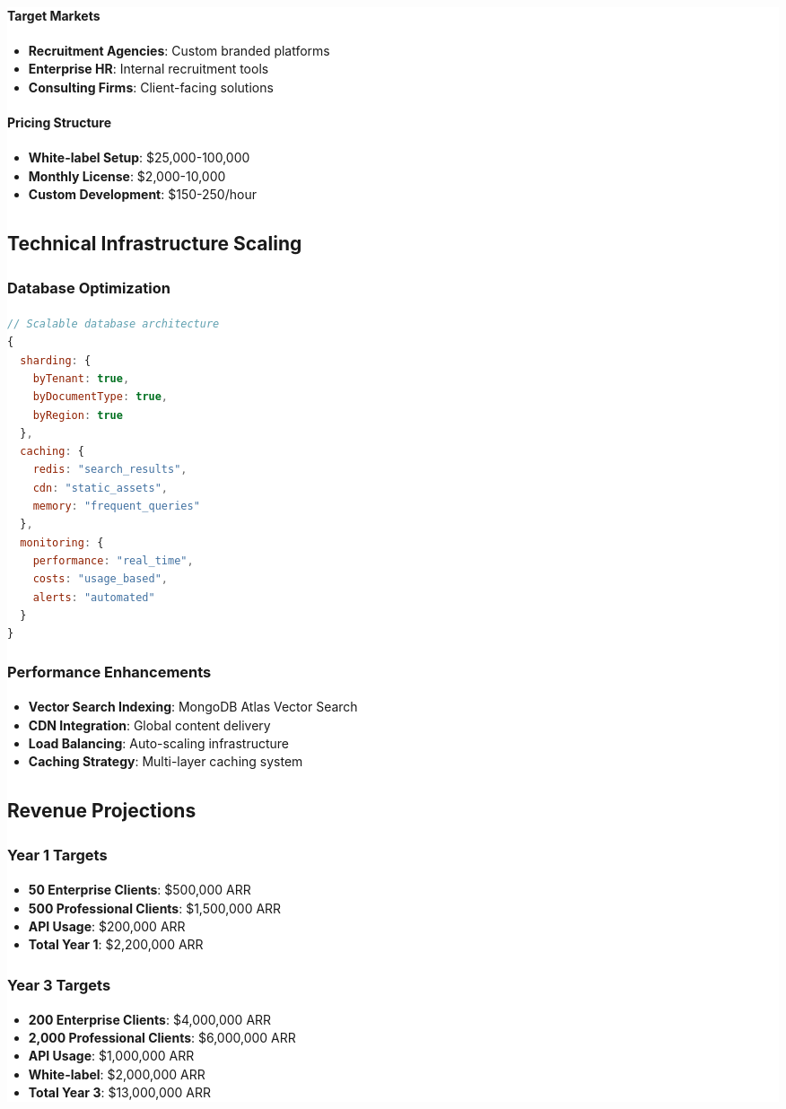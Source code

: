 #### Target Markets
- **Recruitment Agencies**: Custom branded platforms
- **Enterprise HR**: Internal recruitment tools
- **Consulting Firms**: Client-facing solutions

#### Pricing Structure
- **White-label Setup**: $25,000-100,000
- **Monthly License**: $2,000-10,000
- **Custom Development**: $150-250/hour

## Technical Infrastructure Scaling

### Database Optimization
```javascript
// Scalable database architecture
{
  sharding: {
    byTenant: true,
    byDocumentType: true,
    byRegion: true
  },
  caching: {
    redis: "search_results",
    cdn: "static_assets",
    memory: "frequent_queries"
  },
  monitoring: {
    performance: "real_time",
    costs: "usage_based",
    alerts: "automated"
  }
}
```

### Performance Enhancements
- **Vector Search Indexing**: MongoDB Atlas Vector Search
- **CDN Integration**: Global content delivery
- **Load Balancing**: Auto-scaling infrastructure
- **Caching Strategy**: Multi-layer caching system

## Revenue Projections

### Year 1 Targets
- **50 Enterprise Clients**: $500,000 ARR
- **500 Professional Clients**: $1,500,000 ARR
- **API Usage**: $200,000 ARR
- **Total Year 1**: $2,200,000 ARR

### Year 3 Targets
- **200 Enterprise Clients**: $4,000,000 ARR
- **2,000 Professional Clients**: $6,000,000 ARR
- **API Usage**: $1,000,000 ARR
- **White-label**: $2,000,000 ARR
- **Total Year 3**: $13,000,000 ARR
